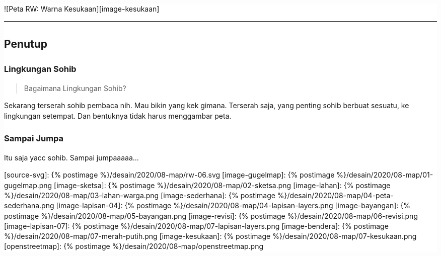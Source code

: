 ![Peta RW: Warna Kesukaan][image-kesukaan]

-- -- --

<a name="penutup"></a>

## Penutup

### Lingkungan Sohib

> Bagaimana Lingkungan Sohib?

Sekarang terserah sohib pembaca nih.
Mau bikin yang kek gimana.
Terserah saja, yang penting sohib berbuat sesuatu,
ke lingkungan setempat.
Dan bentuknya tidak harus menggambar peta.

### Sampai Jumpa

Itu saja yacc sohib. Sampai jumpaaaaa...

[//]: <> ( -- -- -- links below -- -- -- )

[source-svg]:       {% postimage %}/desain/2020/08-map/rw-06.svg
[image-gugelmap]:   {% postimage %}/desain/2020/08-map/01-gugelmap.png
[image-sketsa]:     {% postimage %}/desain/2020/08-map/02-sketsa.png
[image-lahan]:      {% postimage %}/desain/2020/08-map/03-lahan-warga.png
[image-sederhana]:  {% postimage %}/desain/2020/08-map/04-peta-sederhana.png
[image-lapisan-04]: {% postimage %}/desain/2020/08-map/04-lapisan-layers.png
[image-bayangan]:   {% postimage %}/desain/2020/08-map/05-bayangan.png
[image-revisi]:     {% postimage %}/desain/2020/08-map/06-revisi.png
[image-lapisan-07]: {% postimage %}/desain/2020/08-map/07-lapisan-layers.png
[image-bendera]:    {% postimage %}/desain/2020/08-map/07-merah-putih.png
[image-kesukaan]:   {% postimage %}/desain/2020/08-map/07-kesukaan.png
[openstreetmap]:    {% postimage %}/desain/2020/08-map/openstreetmap.png
